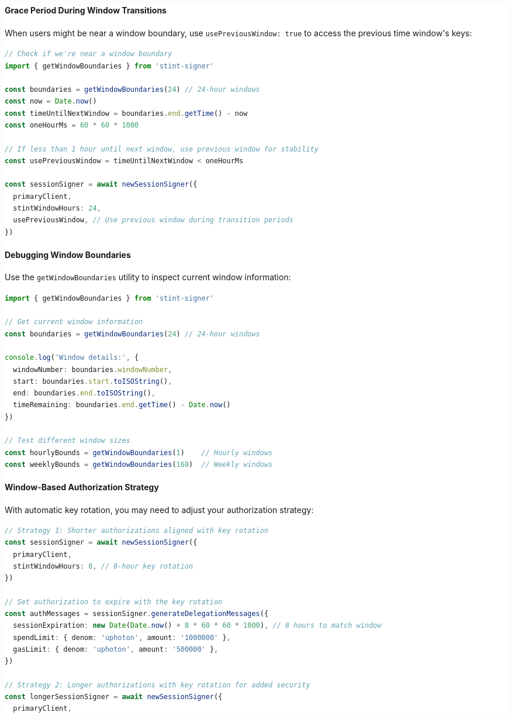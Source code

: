 #### Grace Period During Window Transitions

When users might be near a window boundary, use `usePreviousWindow: true` to access the previous time window's keys:

```typescript
// Check if we're near a window boundary
import { getWindowBoundaries } from 'stint-signer'

const boundaries = getWindowBoundaries(24) // 24-hour windows
const now = Date.now()
const timeUntilNextWindow = boundaries.end.getTime() - now
const oneHourMs = 60 * 60 * 1000

// If less than 1 hour until next window, use previous window for stability
const usePreviousWindow = timeUntilNextWindow < oneHourMs

const sessionSigner = await newSessionSigner({
  primaryClient,
  stintWindowHours: 24,
  usePreviousWindow, // Use previous window during transition periods
})
```

#### Debugging Window Boundaries

Use the `getWindowBoundaries` utility to inspect current window information:

```typescript
import { getWindowBoundaries } from 'stint-signer'

// Get current window information
const boundaries = getWindowBoundaries(24) // 24-hour windows

console.log('Window details:', {
  windowNumber: boundaries.windowNumber,
  start: boundaries.start.toISOString(),
  end: boundaries.end.toISOString(),
  timeRemaining: boundaries.end.getTime() - Date.now()
})

// Test different window sizes
const hourlyBounds = getWindowBoundaries(1)    // Hourly windows
const weeklyBounds = getWindowBoundaries(168)  // Weekly windows
```

#### Window-Based Authorization Strategy

With automatic key rotation, you may need to adjust your authorization strategy:

```typescript
// Strategy 1: Shorter authorizations aligned with key rotation
const sessionSigner = await newSessionSigner({
  primaryClient,
  stintWindowHours: 8, // 8-hour key rotation
})

// Set authorization to expire with the key rotation
const authMessages = sessionSigner.generateDelegationMessages({
  sessionExpiration: new Date(Date.now() + 8 * 60 * 60 * 1000), // 8 hours to match window
  spendLimit: { denom: 'uphoton', amount: '1000000' },
  gasLimit: { denom: 'uphoton', amount: '500000' },
})

// Strategy 2: Longer authorizations with key rotation for added security
const longerSessionSigner = await newSessionSigner({
  primaryClient,
```